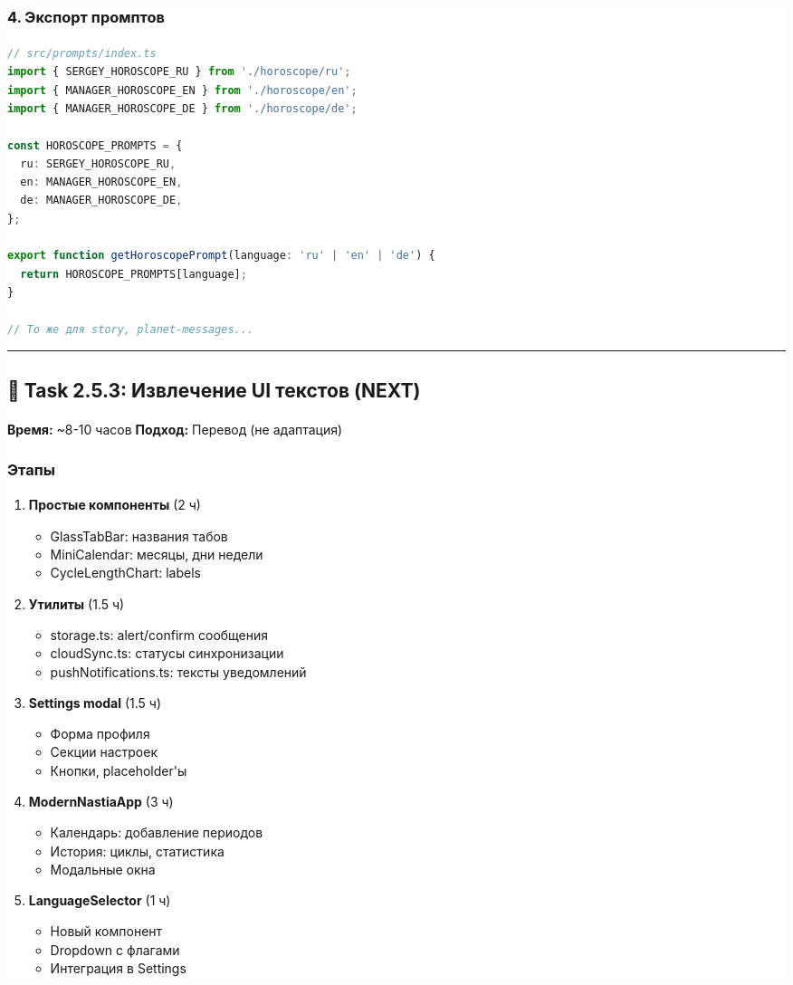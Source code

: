 ### 4. Экспорт промптов

```typescript
// src/prompts/index.ts
import { SERGEY_HOROSCOPE_RU } from './horoscope/ru';
import { MANAGER_HOROSCOPE_EN } from './horoscope/en';
import { MANAGER_HOROSCOPE_DE } from './horoscope/de';

const HOROSCOPE_PROMPTS = {
  ru: SERGEY_HOROSCOPE_RU,
  en: MANAGER_HOROSCOPE_EN,
  de: MANAGER_HOROSCOPE_DE,
};

export function getHoroscopePrompt(language: 'ru' | 'en' | 'de') {
  return HOROSCOPE_PROMPTS[language];
}

// То же для story, planet-messages...
```

---

## 📝 Task 2.5.3: Извлечение UI текстов (NEXT)

**Время:** ~8-10 часов
**Подход:** Перевод (не адаптация)

### Этапы

1. **Простые компоненты** (2 ч)
   - GlassTabBar: названия табов
   - MiniCalendar: месяцы, дни недели
   - CycleLengthChart: labels

2. **Утилиты** (1.5 ч)
   - storage.ts: alert/confirm сообщения
   - cloudSync.ts: статусы синхронизации
   - pushNotifications.ts: тексты уведомлений

3. **Settings modal** (1.5 ч)
   - Форма профиля
   - Секции настроек
   - Кнопки, placeholder'ы

4. **ModernNastiaApp** (3 ч)
   - Календарь: добавление периодов
   - История: циклы, статистика
   - Модальные окна

5. **LanguageSelector** (1 ч)
   - Новый компонент
   - Dropdown с флагами
   - Интеграция в Settings
